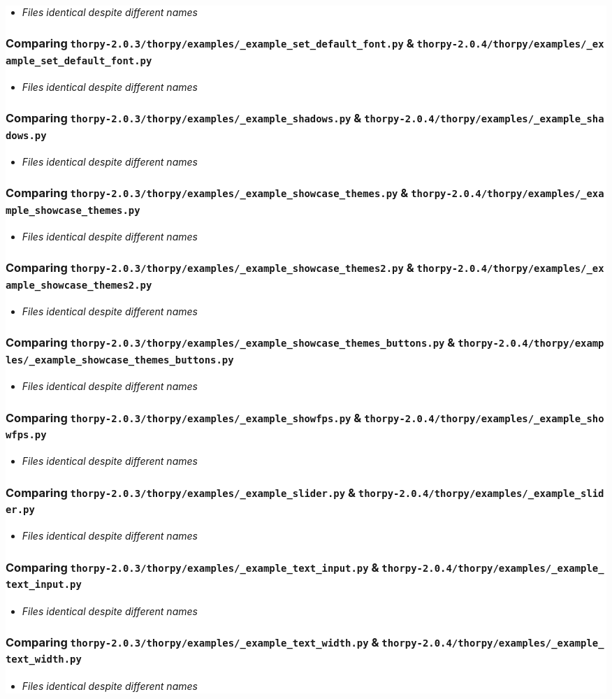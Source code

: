  * *Files identical despite different names*

### Comparing `thorpy-2.0.3/thorpy/examples/_example_set_default_font.py` & `thorpy-2.0.4/thorpy/examples/_example_set_default_font.py`

 * *Files identical despite different names*

### Comparing `thorpy-2.0.3/thorpy/examples/_example_shadows.py` & `thorpy-2.0.4/thorpy/examples/_example_shadows.py`

 * *Files identical despite different names*

### Comparing `thorpy-2.0.3/thorpy/examples/_example_showcase_themes.py` & `thorpy-2.0.4/thorpy/examples/_example_showcase_themes.py`

 * *Files identical despite different names*

### Comparing `thorpy-2.0.3/thorpy/examples/_example_showcase_themes2.py` & `thorpy-2.0.4/thorpy/examples/_example_showcase_themes2.py`

 * *Files identical despite different names*

### Comparing `thorpy-2.0.3/thorpy/examples/_example_showcase_themes_buttons.py` & `thorpy-2.0.4/thorpy/examples/_example_showcase_themes_buttons.py`

 * *Files identical despite different names*

### Comparing `thorpy-2.0.3/thorpy/examples/_example_showfps.py` & `thorpy-2.0.4/thorpy/examples/_example_showfps.py`

 * *Files identical despite different names*

### Comparing `thorpy-2.0.3/thorpy/examples/_example_slider.py` & `thorpy-2.0.4/thorpy/examples/_example_slider.py`

 * *Files identical despite different names*

### Comparing `thorpy-2.0.3/thorpy/examples/_example_text_input.py` & `thorpy-2.0.4/thorpy/examples/_example_text_input.py`

 * *Files identical despite different names*

### Comparing `thorpy-2.0.3/thorpy/examples/_example_text_width.py` & `thorpy-2.0.4/thorpy/examples/_example_text_width.py`

 * *Files identical despite different names*
